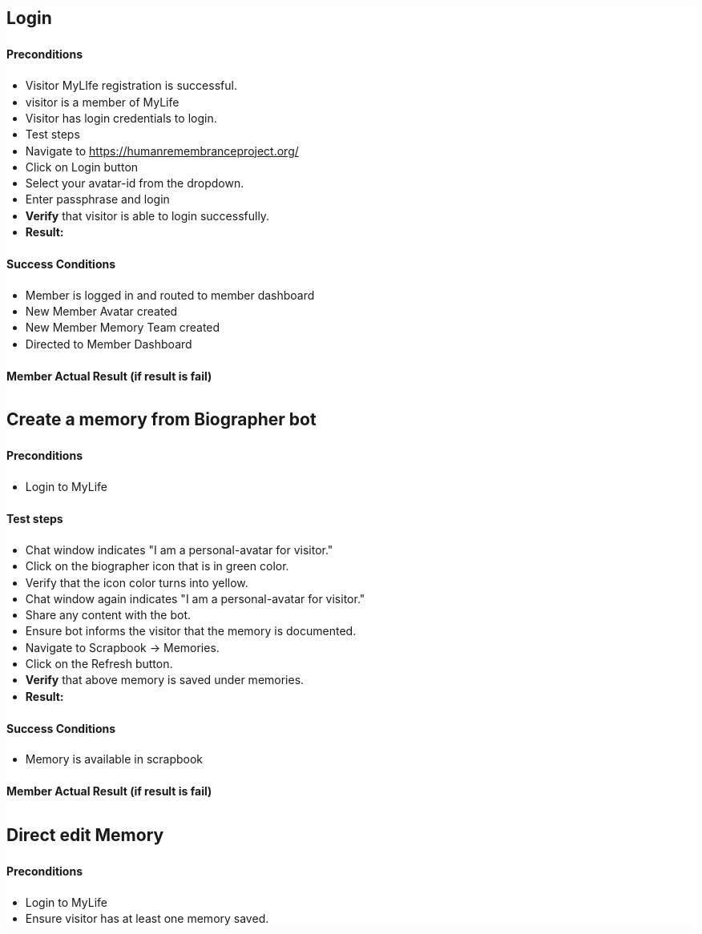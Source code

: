 
## Login
#### Preconditions
- Visitor MyLIfe registration is successful.
- visitor is a member of MyLife
- Visitor has login credentials to login.
- Test steps
- Navigate to https://humanremembranceproject.org/
- Click on Login button
- Select your avatar-id from the dropdown.
- Enter passphrase and login
- **Verify** that visitor is able to login successfully.
- **Result:**

#### Success Conditions
- Member is logged in and routed to member dashboard
- New Member Avatar created
- New Member Memory Team created
- Directed to Member Dashboard

#### Member Actual Result (if result is fail)

## Create a memory from Biographer bot
#### Preconditions
- Login to MyLife

#### Test steps
- Chat window indicates "I am a personal-avatar for visitor."
- Click on the biographer icon that is in green color.
- Verify that the icon color turns into yellow.
- Chat window again indicates "I am a personal-avatar for visitor."
- Share any content with the bot.
- Ensure bot informs the visitor that the memory is documented.
- Navigate to Scrapbook -> Memories.
- Click on the Refresh button.
- **Verify** that above memory is saved under memories.
- **Result:**

#### Success Conditions
- Memory is available in scrapbook

#### Member Actual Result (if result is fail)


## Direct edit Memory
#### Preconditions
- Login to MyLife
- Ensure visitor has at least one memory saved.
